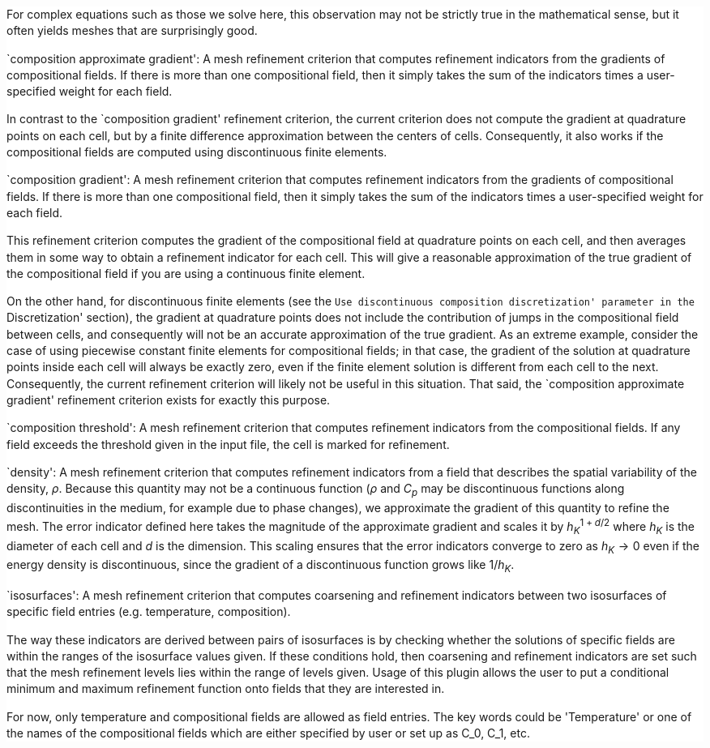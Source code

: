 For complex equations such as those we solve here, this observation may not be strictly true in the mathematical sense, but it often yields meshes that are surprisingly good.

`composition approximate gradient': A mesh refinement criterion that computes refinement indicators from the gradients of compositional fields. If there is more than one compositional field, then it simply takes the sum of the indicators times a user-specified weight for each field.

In contrast to the `composition gradient' refinement criterion, the current criterion does not compute the gradient at quadrature points on each cell, but by a finite difference approximation between the centers of cells. Consequently, it also works if the compositional fields are computed using discontinuous finite elements.

`composition gradient': A mesh refinement criterion that computes refinement indicators from the gradients of compositional fields. If there is more than one compositional field, then it simply takes the sum of the indicators times a user-specified weight for each field.

This refinement criterion computes the gradient of the compositional field at quadrature points on each cell, and then averages them in some way to obtain a refinement indicator for each cell. This will give a reasonable approximation of the true gradient of the compositional field if you are using a continuous finite element.

On the other hand, for discontinuous finite elements (see the `Use discontinuous composition discretization' parameter in the `Discretization' section), the gradient at quadrature points does not include the contribution of jumps in the compositional field between cells, and consequently will not be an accurate approximation of the true gradient. As an extreme example, consider the case of using piecewise constant finite elements for compositional fields; in that case, the gradient of the solution at quadrature points inside each cell will always be exactly zero, even if the finite element solution is different from each cell to the next. Consequently, the current refinement criterion will likely not be useful in this situation. That said, the `composition approximate gradient' refinement criterion exists for exactly this purpose.

`composition threshold': A mesh refinement criterion that computes refinement indicators from the compositional fields. If any field exceeds the threshold given in the input file, the cell is marked for refinement.

`density': A mesh refinement criterion that computes refinement indicators from a field that describes the spatial variability of the density, $\rho$. Because this quantity may not be a continuous function ($\rho$ and $C_p$ may be discontinuous functions along discontinuities in the medium, for example due to phase changes), we approximate the gradient of this quantity to refine the mesh. The error indicator defined here takes the magnitude of the approximate gradient and scales it by $h_K^{1+d/2}$ where $h_K$ is the diameter of each cell and $d$ is the dimension. This scaling ensures that the error indicators converge to zero as $h_K\rightarrow 0$ even if the energy density is discontinuous, since the gradient of a discontinuous function grows like $1/h_K$.

`isosurfaces': A mesh refinement criterion that computes coarsening and refinement indicators between two isosurfaces of specific field entries (e.g. temperature, composition).

The way these indicators are derived between pairs of isosurfaces is by checking whether the solutions of specific fields are within the ranges of the isosurface values given. If these conditions hold, then coarsening and refinement indicators are set such that the mesh refinement levels lies within the range of levels given. Usage of this plugin allows the user to put a conditional minimum and maximum refinement function onto fields that they are interested in.

For now, only temperature and compositional fields are allowed as field entries. The key words could be 'Temperature' or one of the names of the compositional fields which are either specified by user or set up as C\_0, C\_1, etc.
